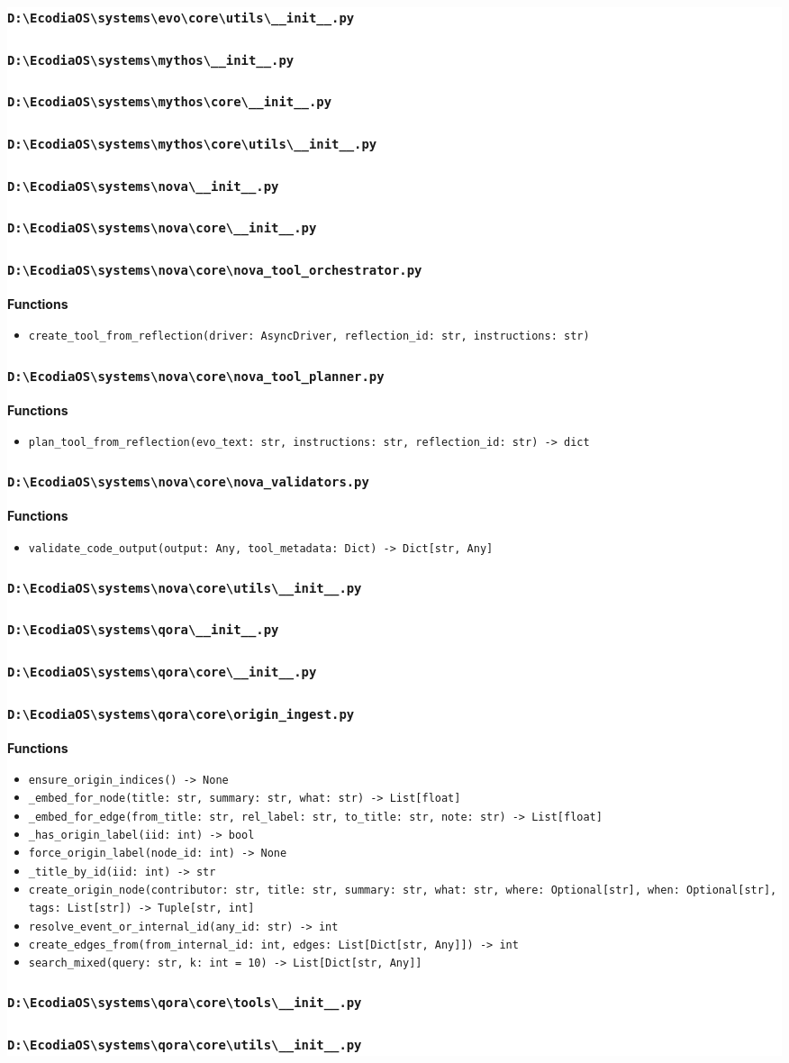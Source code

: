 ### `D:\EcodiaOS\systems\evo\core\utils\__init__.py`

### `D:\EcodiaOS\systems\mythos\__init__.py`

### `D:\EcodiaOS\systems\mythos\core\__init__.py`

### `D:\EcodiaOS\systems\mythos\core\utils\__init__.py`

### `D:\EcodiaOS\systems\nova\__init__.py`

### `D:\EcodiaOS\systems\nova\core\__init__.py`

### `D:\EcodiaOS\systems\nova\core\nova_tool_orchestrator.py`
**Functions**
- `create_tool_from_reflection(driver: AsyncDriver, reflection_id: str, instructions: str)`

### `D:\EcodiaOS\systems\nova\core\nova_tool_planner.py`
**Functions**
- `plan_tool_from_reflection(evo_text: str, instructions: str, reflection_id: str) -> dict`

### `D:\EcodiaOS\systems\nova\core\nova_validators.py`
**Functions**
- `validate_code_output(output: Any, tool_metadata: Dict) -> Dict[str, Any]`

### `D:\EcodiaOS\systems\nova\core\utils\__init__.py`

### `D:\EcodiaOS\systems\qora\__init__.py`

### `D:\EcodiaOS\systems\qora\core\__init__.py`

### `D:\EcodiaOS\systems\qora\core\origin_ingest.py`
**Functions**
- `ensure_origin_indices() -> None`
- `_embed_for_node(title: str, summary: str, what: str) -> List[float]`
- `_embed_for_edge(from_title: str, rel_label: str, to_title: str, note: str) -> List[float]`
- `_has_origin_label(iid: int) -> bool`
- `force_origin_label(node_id: int) -> None`
- `_title_by_id(iid: int) -> str`
- `create_origin_node(contributor: str, title: str, summary: str, what: str, where: Optional[str], when: Optional[str], tags: List[str]) -> Tuple[str, int]`
- `resolve_event_or_internal_id(any_id: str) -> int`
- `create_edges_from(from_internal_id: int, edges: List[Dict[str, Any]]) -> int`
- `search_mixed(query: str, k: int = 10) -> List[Dict[str, Any]]`

### `D:\EcodiaOS\systems\qora\core\tools\__init__.py`

### `D:\EcodiaOS\systems\qora\core\utils\__init__.py`
